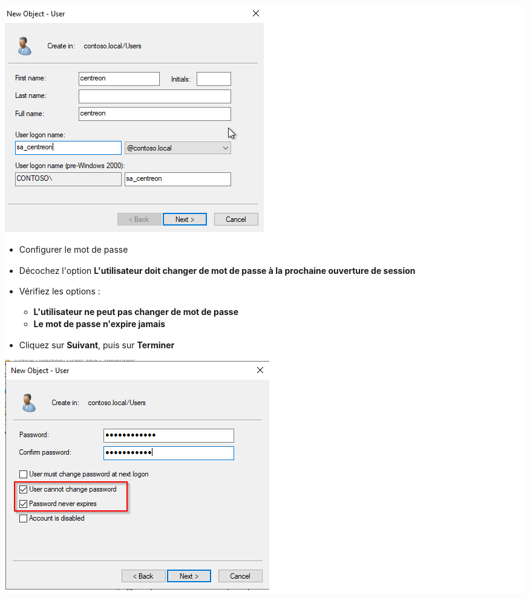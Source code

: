 ![image](../../../../assets/integrations/plugin-packs/how-to-guides/windows-winrm-wsman-gpo-tutorial/windows-winrm-wsman-user-2.png)

* Configurer le mot de passe
* Décochez l'option **L'utilisateur doit changer de mot de passe à la prochaine ouverture de session**
* Vérifiez les options :

    * **L'utilisateur ne peut pas changer de mot de passe**
    * **Le mot de passe n'expire jamais**

* Cliquez sur **Suivant**, puis sur **Terminer**
    
![image](../../../../assets/integrations/plugin-packs/how-to-guides/windows-winrm-wsman-gpo-tutorial/windows-winrm-wsman-user-3.png)
